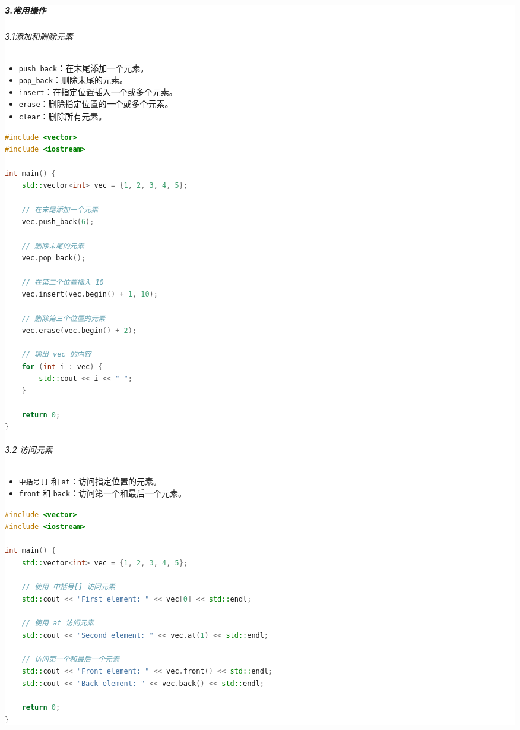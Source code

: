 ##### 3.常用操作

###### 3.1添加和删除元素

- `push_back`：在末尾添加一个元素。
- `pop_back`：删除末尾的元素。
- `insert`：在指定位置插入一个或多个元素。
- `erase`：删除指定位置的一个或多个元素。
- `clear`：删除所有元素。

```cpp
#include <vector>
#include <iostream>

int main() {
    std::vector<int> vec = {1, 2, 3, 4, 5};

    // 在末尾添加一个元素
    vec.push_back(6);

    // 删除末尾的元素
    vec.pop_back();

    // 在第二个位置插入 10
    vec.insert(vec.begin() + 1, 10);

    // 删除第三个位置的元素
    vec.erase(vec.begin() + 2);

    // 输出 vec 的内容
    for (int i : vec) {
        std::cout << i << " ";
    }

    return 0;
}
```

###### 3.2 访问元素

- `中括号[]` 和 `at`：访问指定位置的元素。
- `front` 和 `back`：访问第一个和最后一个元素。

```cpp
#include <vector>
#include <iostream>

int main() {
    std::vector<int> vec = {1, 2, 3, 4, 5};

    // 使用 中括号[] 访问元素
    std::cout << "First element: " << vec[0] << std::endl;

    // 使用 at 访问元素
    std::cout << "Second element: " << vec.at(1) << std::endl;

    // 访问第一个和最后一个元素
    std::cout << "Front element: " << vec.front() << std::endl;
    std::cout << "Back element: " << vec.back() << std::endl;

    return 0;
}
```
